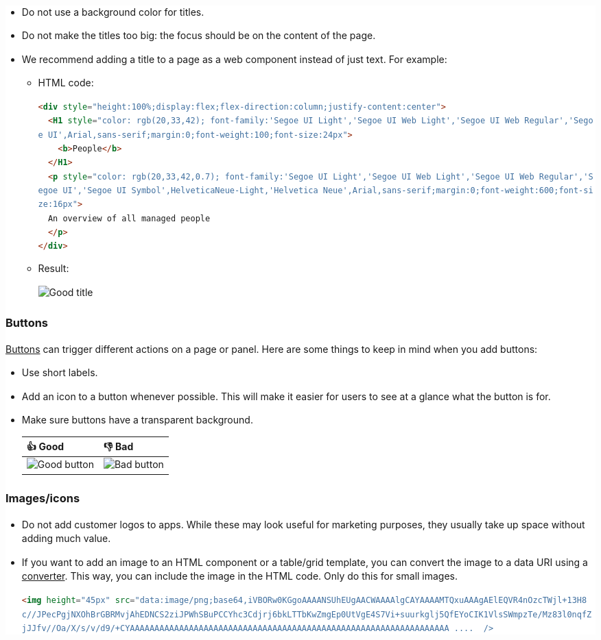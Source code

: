 - Do not use a background color for titles.

- Do not make the titles too big: the focus should be on the content of the page.

- We recommend adding a title to a page as a web component instead of just text. For example:

  - HTML code:

    ```html
    <div style="height:100%;display:flex;flex-direction:column;justify-content:center">
      <H1 style="color: rgb(20,33,42); font-family:'Segoe UI Light','Segoe UI Web Light','Segoe UI Web Regular','Segoe UI',Arial,sans-serif;margin:0;font-weight:100;font-size:24px">
        <b>People</b>
      </H1>
      <p style="color: rgb(20,33,42,0.7); font-family:'Segoe UI Light','Segoe UI Web Light','Segoe UI Web Regular','Segoe UI','Segoe UI Symbol',HelveticaNeue-Light,'Helvetica Neue',Arial,sans-serif;margin:0;font-weight:600;font-size:16px">
      An overview of all managed people
      </p>
    </div>
    ```

  - Result:

    ![Good title](~/user-guide/images/LCA_Style_Guide_Title_Good.png)

### Buttons

[Buttons](xref:DashboardButton) can trigger different actions on a page or panel. Here are some things to keep in mind when you add buttons:

- Use short labels.

- Add an icon to a button whenever possible. This will make it easier for users to see at a glance what the button is for.

- Make sure buttons have a transparent background.

   | 👍 Good | 👎 Bad |
   |------|-----|
   |![Good button](~/user-guide/images/LCA_Style_Guide_Button_Good.png)|![Bad button](~/user-guide/images/LCA_Style_Guide_Button_Bad.png)|

### Images/icons

- Do not add customer logos to apps. While these may look useful for marketing purposes, they usually take up space without adding much value.

- If you want to add an image to an HTML component or a table/grid template, you can convert the image to a data URI using a [converter](https://www.site24x7.com/tools/image-to-datauri.html). This way, you can include the image in the HTML code. Only do this for small images.

  ```html
  <img height="45px" src="data:image/png;base64,iVBORw0KGgoAAAANSUhEUgAACWAAAAlgCAYAAAAMTQxuAAAgAElEQVR4nOzcTWjl+13H8c//JPecPgjNXOhBrGBRMvjAhEDNCS2ziJPWhSBuPCCYhc3Cdjrj6bkLTTbKwZmgEp0UtVgE4S7Vi+suurkglj5QfEYoCIK1VlsSWmpzTe/Mz83l0nqfZjJJfv//Oa/X/s/v/d9/+CYAAAAAAAAAAAAAAAAAAAAAAAAAAAAAAAAAAAAAAAAAAAAAAAAAAAAAAAAAAAAAAAAA ....  />
  ```
